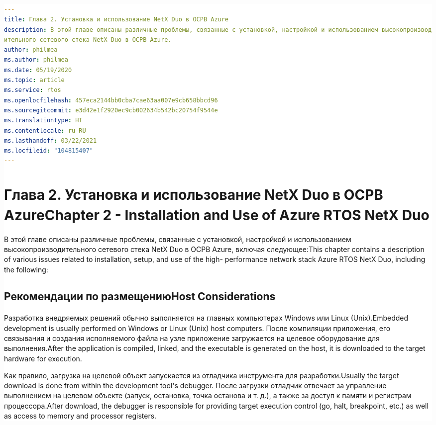 ```yaml
---
title: Глава 2. Установка и использование NetX Duo в ОСРВ Azure
description: В этой главе описаны различные проблемы, связанные с установкой, настройкой и использованием высокопроизводительного сетевого стека NetX Duo в ОСРВ Azure.
author: philmea
ms.author: philmea
ms.date: 05/19/2020
ms.topic: article
ms.service: rtos
ms.openlocfilehash: 457eca2144bb0cba7cae63aa007e9cb658bbcd96
ms.sourcegitcommit: e3d42e1f2920ec9cb002634b542bc20754f9544e
ms.translationtype: HT
ms.contentlocale: ru-RU
ms.lasthandoff: 03/22/2021
ms.locfileid: "104815407"
---
```

# <a name="chapter-2---installation-and-use-of-azure-rtos-netx-duo"></a><span data-ttu-id="3dae8-103">Глава 2. Установка и использование NetX Duo в ОСРВ Azure</span><span class="sxs-lookup"><span data-stu-id="3dae8-103">Chapter 2 - Installation and Use of Azure RTOS NetX Duo</span></span>

<span data-ttu-id="3dae8-104">В этой главе описаны различные проблемы, связанные с установкой, настройкой и использованием высокопроизводительного сетевого стека NetX Duo в ОСРВ Azure, включая следующее:</span><span class="sxs-lookup"><span data-stu-id="3dae8-104">This chapter contains a description of various issues related to installation, setup, and use of the high- performance network stack Azure RTOS NetX Duo, including the following:</span></span> 

## <a name="host-considerations"></a><span data-ttu-id="3dae8-105">Рекомендации по размещению</span><span class="sxs-lookup"><span data-stu-id="3dae8-105">Host Considerations</span></span>

<span data-ttu-id="3dae8-106">Разработка внедряемых решений обычно выполняется на главных компьютерах Windows или Linux (Unix).</span><span class="sxs-lookup"><span data-stu-id="3dae8-106">Embedded development is usually performed on Windows or Linux (Unix) host computers.</span></span> <span data-ttu-id="3dae8-107">После компиляции приложения, его связывания и создания исполняемого файла на узле приложение загружается на целевое оборудование для выполнения.</span><span class="sxs-lookup"><span data-stu-id="3dae8-107">After the application is compiled, linked, and the executable is generated on the host, it is downloaded to the target hardware for execution.</span></span>

<span data-ttu-id="3dae8-108">Как правило, загрузка на целевой объект запускается из отладчика инструмента для разработки.</span><span class="sxs-lookup"><span data-stu-id="3dae8-108">Usually the target download is done from within the development tool's debugger.</span></span> <span data-ttu-id="3dae8-109">После загрузки отладчик отвечает за управление выполнением на целевом объекте (запуск, остановка, точка останова и т. д.), а также за доступ к памяти и регистрам процессора.</span><span class="sxs-lookup"><span data-stu-id="3dae8-109">After download, the debugger is responsible for providing target execution control (go, halt, breakpoint, etc.) as well as access to memory and processor registers.</span></span>
